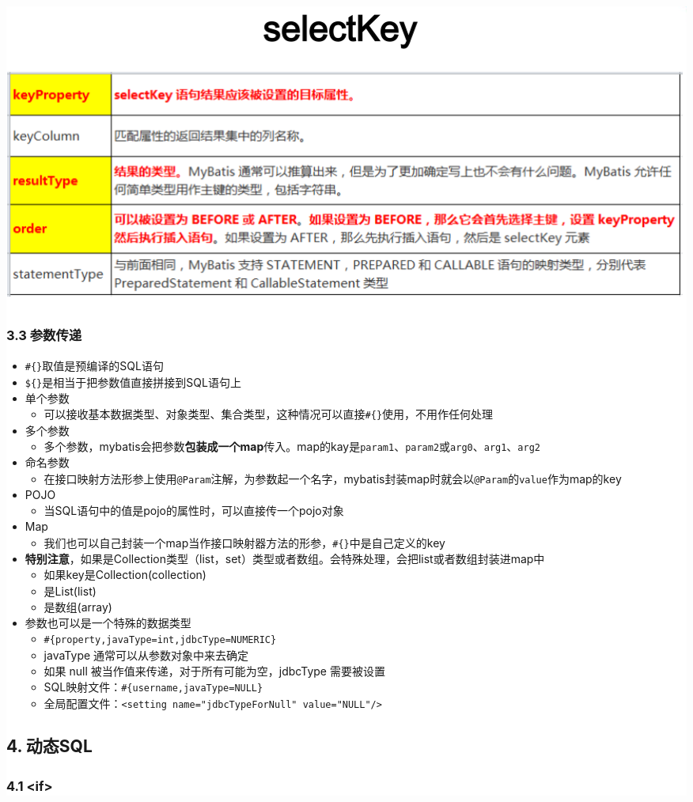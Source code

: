 ![](img/20220219203006.png)

### 3.3 参数传递

* `#{}`取值是预编译的SQL语句
* `${}`是相当于把参数值直接拼接到SQL语句上
* 单个参数
    * 可以接收基本数据类型、对象类型、集合类型，这种情况可以直接`#{}`使用，不用作任何处理
* 多个参数  
    * 多个参数，mybatis会把参数**包装成一个map**传入。map的kay是`param1`、`param2`或`arg0`、`arg1`、`arg2`
* 命名参数
    * 在接口映射方法形参上使用`@Param`注解，为参数起一个名字，mybatis封装map时就会以`@Param`的`value`作为map的key
* POJO
    * 当SQL语句中的值是pojo的属性时，可以直接传一个pojo对象
* Map
    * 我们也可以自己封装一个map当作接口映射器方法的形参，`#{}`中是自己定义的key
* **特别注意**，如果是Collection类型（list，set）类型或者数组。会特殊处理，会把list或者数组封装进map中
    * 如果key是Collection(collection) 
    * 是List(list)
    * 是数组(array)
* 参数也可以是一个特殊的数据类型
    * `#{property,javaType=int,jdbcType=NUMERIC}`
    * javaType 通常可以从参数对象中来去确定
    * 如果 null 被当作值来传递，对于所有可能为空，jdbcType 需要被设置
    * SQL映射文件：`#{username,javaType=NULL}`
    * 全局配置文件：`<setting name="jdbcTypeForNull" value="NULL"/>`


## 4. 动态SQL

### 4.1 \<if\>
